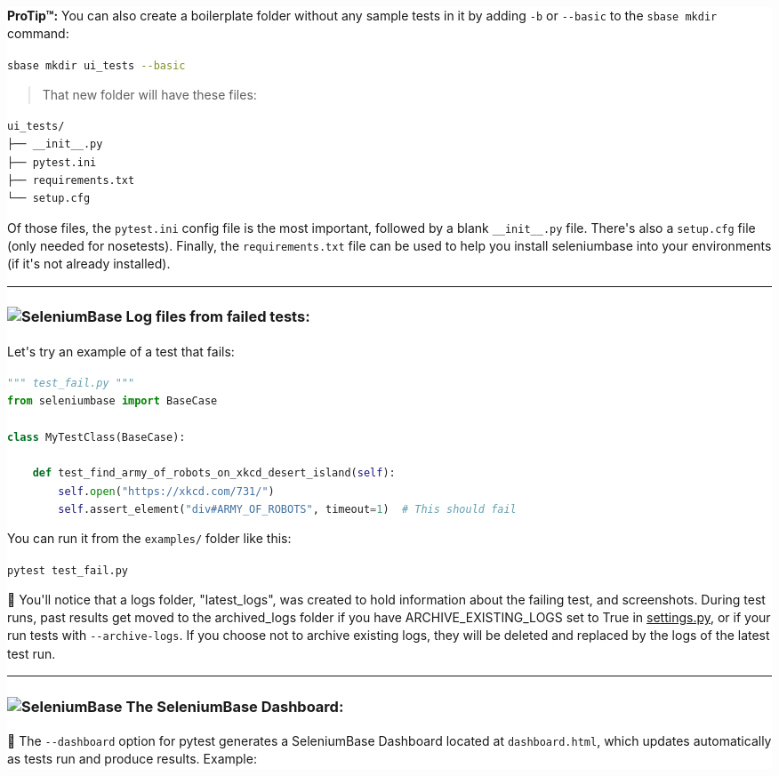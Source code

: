 <b>ProTip™:</b> You can also create a boilerplate folder without any sample tests in it by adding ``-b`` or ``--basic`` to the ``sbase mkdir`` command:

```bash
sbase mkdir ui_tests --basic
```

> That new folder will have these files:

```bash
ui_tests/
├── __init__.py
├── pytest.ini
├── requirements.txt
└── setup.cfg
```

Of those files, the ``pytest.ini`` config file is the most important, followed by a blank ``__init__.py`` file. There's also a ``setup.cfg`` file (only needed for nosetests). Finally, the ``requirements.txt`` file can be used to help you install seleniumbase into your environments (if it's not already installed).

--------

<h3><img src="https://seleniumbase.github.io/img/green_logo2.png" title="SeleniumBase" width="32" /> Log files from failed tests:</h3>

Let's try an example of a test that fails:

```python
""" test_fail.py """
from seleniumbase import BaseCase

class MyTestClass(BaseCase):

    def test_find_army_of_robots_on_xkcd_desert_island(self):
        self.open("https://xkcd.com/731/")
        self.assert_element("div#ARMY_OF_ROBOTS", timeout=1)  # This should fail
```

You can run it from the ``examples/`` folder like this:

```bash
pytest test_fail.py
```

🔵 You'll notice that a logs folder, "latest_logs", was created to hold information about the failing test, and screenshots. During test runs, past results get moved to the archived_logs folder if you have ARCHIVE_EXISTING_LOGS set to True in [settings.py](https://github.com/seleniumbase/SeleniumBase/blob/master/seleniumbase/config/settings.py), or if your run tests with ``--archive-logs``. If you choose not to archive existing logs, they will be deleted and replaced by the logs of the latest test run.

--------

<h3><img src="https://seleniumbase.github.io/img/green_logo2.png" title="SeleniumBase" width="32" /> The SeleniumBase Dashboard:</h3>

🔵 The ``--dashboard`` option for pytest generates a SeleniumBase Dashboard located at ``dashboard.html``, which updates automatically as tests run and produce results. Example:
